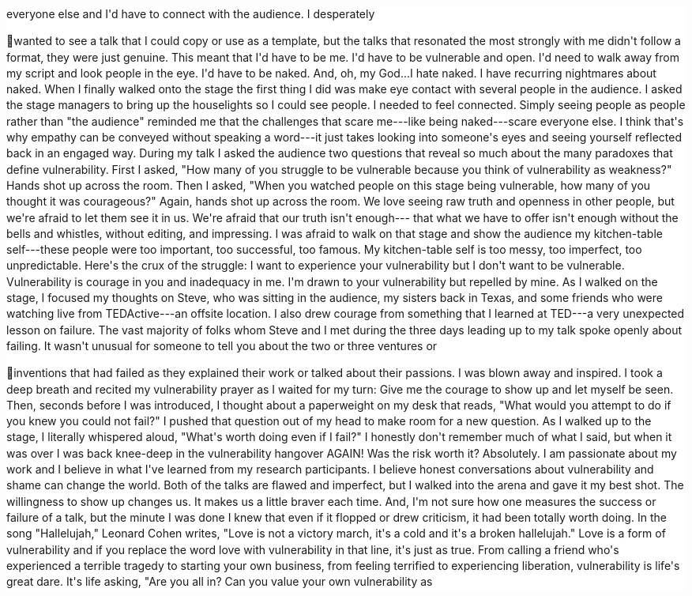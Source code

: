 everyone else and I'd have to connect with the audience. I desperately

wanted to see a talk that I could copy or use as a template, but the
talks that resonated the most strongly with me didn't follow a format,
they were just genuine. This meant that I'd have to be me. I'd have to
be vulnerable and open. I'd need to walk away from my script and look
people in the eye. I'd have to be naked. And, oh, my God...I hate naked.
I have recurring nightmares about naked. When I finally walked onto the
stage the first thing I did was make eye contact with several people in
the audience. I asked the stage managers to bring up the houselights so
I could see people. I needed to feel connected. Simply seeing people as
people rather than "the audience" reminded me that the challenges that
scare me---like being naked---scare everyone else. I think that's why
empathy can be conveyed without speaking a word---it just takes looking
into someone's eyes and seeing yourself reflected back in an engaged
way. During my talk I asked the audience two questions that reveal so
much about the many paradoxes that define vulnerability. First I asked,
"How many of you struggle to be vulnerable because you think of
vulnerability as weakness?" Hands shot up across the room. Then I asked,
"When you watched people on this stage being vulnerable, how many of you
thought it was courageous?" Again, hands shot up across the room. We
love seeing raw truth and openness in other people, but we're afraid to
let them see it in us. We're afraid that our truth isn't enough--- that
what we have to offer isn't enough without the bells and whistles,
without editing, and impressing. I was afraid to walk on that stage and
show the audience my kitchen-table self---these people were too
important, too successful, too famous. My kitchen-table self is too
messy, too imperfect, too unpredictable. Here's the crux of the
struggle: I want to experience your vulnerability but I don't want to be
vulnerable. Vulnerability is courage in you and inadequacy in me. I'm
drawn to your vulnerability but repelled by mine. As I walked on the
stage, I focused my thoughts on Steve, who was sitting in the audience,
my sisters back in Texas, and some friends who were watching live from
TEDActive---an offsite location. I also drew courage from something that
I learned at TED---a very unexpected lesson on failure. The vast
majority of folks whom Steve and I met during the three days leading up
to my talk spoke openly about failing. It wasn't unusual for someone to
tell you about the two or three ventures or

inventions that had failed as they explained their work or talked about
their passions. I was blown away and inspired. I took a deep breath and
recited my vulnerability prayer as I waited for my turn: Give me the
courage to show up and let myself be seen. Then, seconds before I was
introduced, I thought about a paperweight on my desk that reads, "What
would you attempt to do if you knew you could not fail?" I pushed that
question out of my head to make room for a new question. As I walked up
to the stage, I literally whispered aloud, "What's worth doing even if I
fail?" I honestly don't remember much of what I said, but when it was
over I was back knee-deep in the vulnerability hangover AGAIN! Was the
risk worth it? Absolutely. I am passionate about my work and I believe
in what I've learned from my research participants. I believe honest
conversations about vulnerability and shame can change the world. Both
of the talks are flawed and imperfect, but I walked into the arena and
gave it my best shot. The willingness to show up changes us. It makes us
a little braver each time. And, I'm not sure how one measures the
success or failure of a talk, but the minute I was done I knew that even
if it flopped or drew criticism, it had been totally worth doing. In the
song "Hallelujah," Leonard Cohen writes, "Love is not a victory march,
it's a cold and it's a broken hallelujah." Love is a form of
vulnerability and if you replace the word love with vulnerability in
that line, it's just as true. From calling a friend who's experienced a
terrible tragedy to starting your own business, from feeling terrified
to experiencing liberation, vulnerability is life's great dare. It's
life asking, "Are you all in? Can you value your own vulnerability as